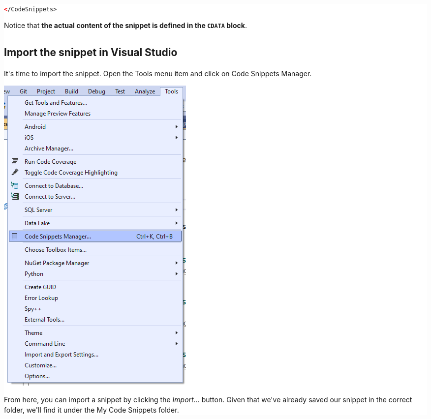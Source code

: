 ```xml
</CodeSnippets>
```

Notice that **the actual content of the snippet is defined in the `CDATA` block**.

## Import the snippet in Visual Studio

It's time to import the snippet. Open the Tools menu item and click on Code Snippets Manager.

![Code Snippets Manager menu item, under Tools](./code-snippets-manager-menu-item.png)

From here, you can import a snippet by clicking the *Import...* button. Given that we've already saved our snippet in the correct folder, we'll find it under the My Code Snippets folder.
